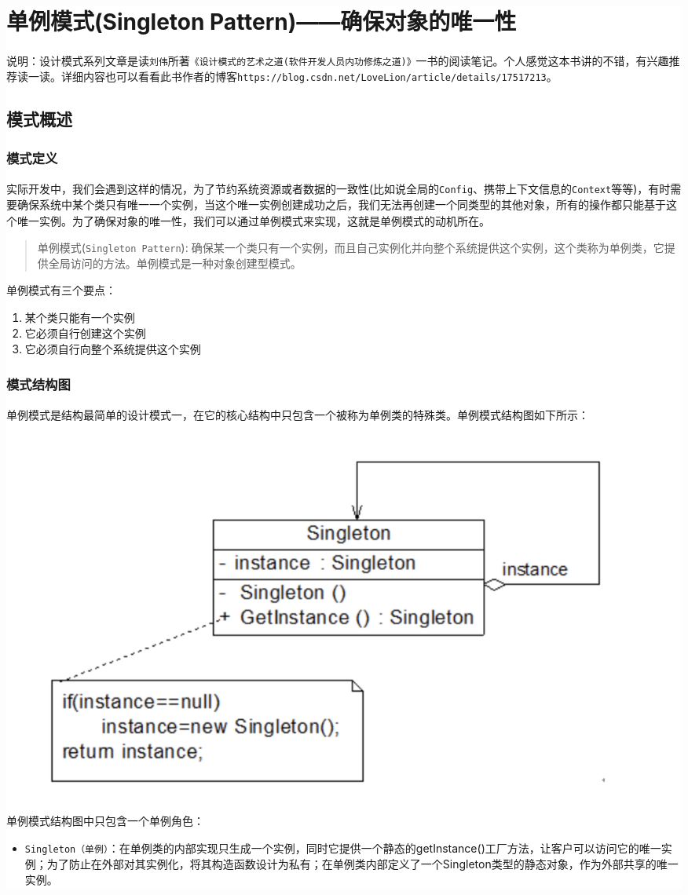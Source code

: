 # 单例模式(Singleton Pattern)——确保对象的唯一性


说明：设计模式系列文章是读`刘伟`所著`《设计模式的艺术之道(软件开发人员内功修炼之道)》`一书的阅读笔记。个人感觉这本书讲的不错，有兴趣推荐读一读。详细内容也可以看看此书作者的博客`https://blog.csdn.net/LoveLion/article/details/17517213`。

## 模式概述

### 模式定义

实际开发中，我们会遇到这样的情况，为了节约系统资源或者数据的一致性(比如说全局的`Config`、携带上下文信息的`Context`等等)，有时需要确保系统中某个类只有唯一一个实例，当这个唯一实例创建成功之后，我们无法再创建一个同类型的其他对象，所有的操作都只能基于这个唯一实例。为了确保对象的唯一性，我们可以通过单例模式来实现，这就是单例模式的动机所在。

> 单例模式(`Singleton Pattern`): 确保某一个类只有一个实例，而且自己实例化并向整个系统提供这个实例，这个类称为单例类，它提供全局访问的方法。单例模式是一种对象创建型模式。

单例模式有三个要点：
1. 某个类只能有一个实例
2. 它必须自行创建这个实例
3. 它必须自行向整个系统提供这个实例

### 模式结构图

单例模式是结构最简单的设计模式一，在它的核心结构中只包含一个被称为单例类的特殊类。单例模式结构图如下所示：

![单例模式结构图](docs/software-engineering/06-architecture/01-DesignPattern/attachments/singleton-pattern/72fba396ac39ebb75837419221f87bf6_MD5.png)

单例模式结构图中只包含一个单例角色：
- `Singleton（单例）`：在单例类的内部实现只生成一个实例，同时它提供一个静态的getInstance()工厂方法，让客户可以访问它的唯一实例；为了防止在外部对其实例化，将其构造函数设计为私有；在单例类内部定义了一个Singleton类型的静态对象，作为外部共享的唯一实例。
